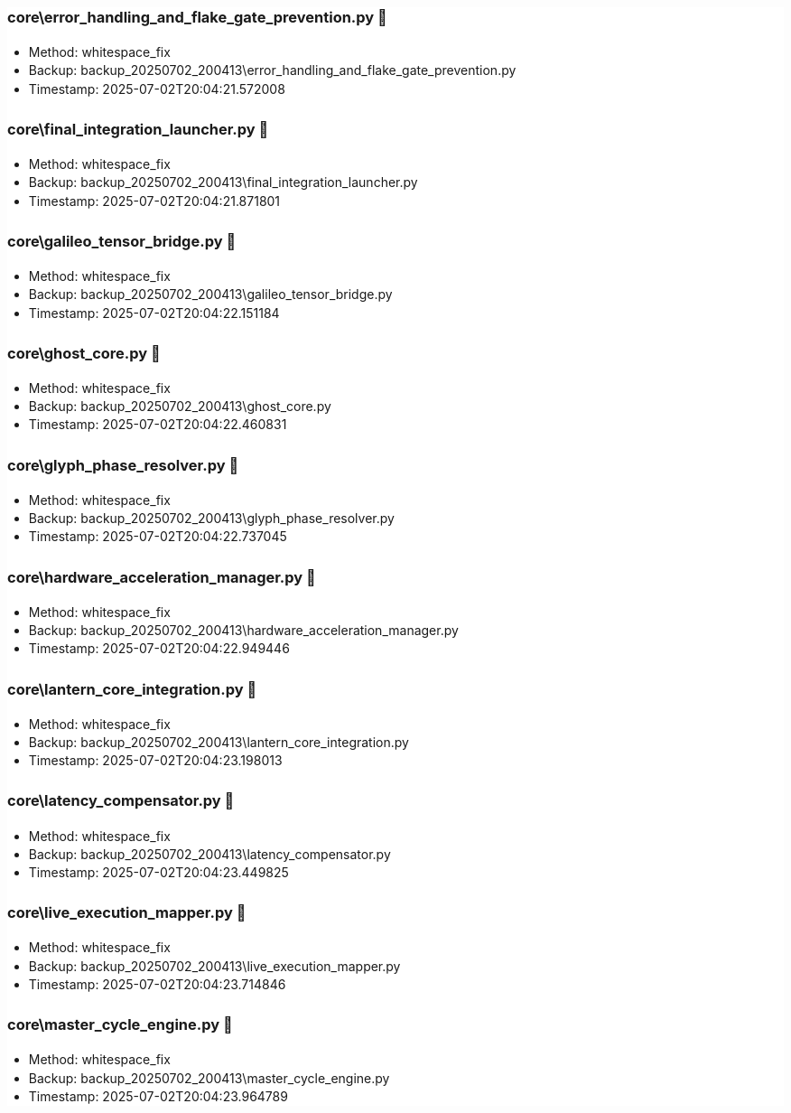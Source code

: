 ### core\error_handling_and_flake_gate_prevention.py 🔬
- Method: whitespace_fix
- Backup: backup_20250702_200413\error_handling_and_flake_gate_prevention.py
- Timestamp: 2025-07-02T20:04:21.572008

### core\final_integration_launcher.py 🔬
- Method: whitespace_fix
- Backup: backup_20250702_200413\final_integration_launcher.py
- Timestamp: 2025-07-02T20:04:21.871801

### core\galileo_tensor_bridge.py 🔬
- Method: whitespace_fix
- Backup: backup_20250702_200413\galileo_tensor_bridge.py
- Timestamp: 2025-07-02T20:04:22.151184

### core\ghost_core.py 🔬
- Method: whitespace_fix
- Backup: backup_20250702_200413\ghost_core.py
- Timestamp: 2025-07-02T20:04:22.460831

### core\glyph_phase_resolver.py 🔬
- Method: whitespace_fix
- Backup: backup_20250702_200413\glyph_phase_resolver.py
- Timestamp: 2025-07-02T20:04:22.737045

### core\hardware_acceleration_manager.py 🔬
- Method: whitespace_fix
- Backup: backup_20250702_200413\hardware_acceleration_manager.py
- Timestamp: 2025-07-02T20:04:22.949446

### core\lantern_core_integration.py 🔬
- Method: whitespace_fix
- Backup: backup_20250702_200413\lantern_core_integration.py
- Timestamp: 2025-07-02T20:04:23.198013

### core\latency_compensator.py 🔬
- Method: whitespace_fix
- Backup: backup_20250702_200413\latency_compensator.py
- Timestamp: 2025-07-02T20:04:23.449825

### core\live_execution_mapper.py 🔬
- Method: whitespace_fix
- Backup: backup_20250702_200413\live_execution_mapper.py
- Timestamp: 2025-07-02T20:04:23.714846

### core\master_cycle_engine.py 🔬
- Method: whitespace_fix
- Backup: backup_20250702_200413\master_cycle_engine.py
- Timestamp: 2025-07-02T20:04:23.964789
